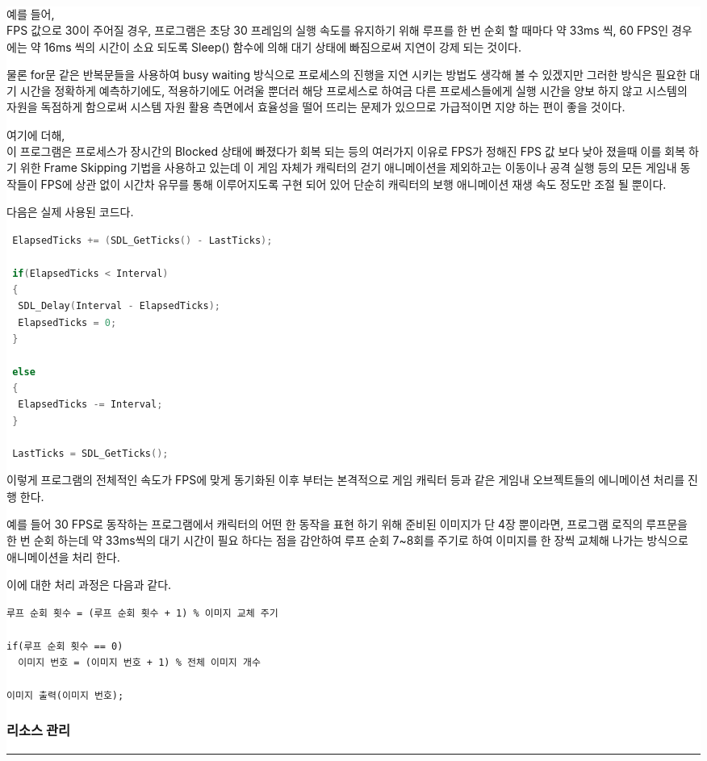 예를 들어,  
FPS 값으로 30이 주어질 경우, 프로그램은 초당 30 프레임의 실행 속도를 유지하기 위해 루프를 한 번 순회 할 때마다 약 33ms 씩, 60 FPS인 경우에는 약 16ms 씩의 시간이 소요 되도록 Sleep() 함수에 의해 대기 상태에 빠짐으로써 지연이 강제 되는 것이다.

물론 for문 같은 반복문들을 사용하여 busy waiting 방식으로 프로세스의 진행을 지연 시키는 방법도 생각해 볼 수 있겠지만 그러한 방식은 필요한 대기 시간을 정확하게 예측하기에도, 적용하기에도 어려울 뿐더러 해당 프로세스로 하여금 다른 프로세스들에게 실행 시간을 양보 하지 않고 시스템의 자원을 독점하게 함으로써 시스템 자원 활용 측면에서 효율성을 떨어 뜨리는 문제가 있으므로 가급적이면 지양 하는 편이 좋을 것이다.

여기에 더해,  
이 프로그램은 프로세스가 장시간의 Blocked 상태에 빠졌다가 회복 되는 등의 여러가지 이유로 FPS가 정해진 FPS 값 보다 낮아 졌을때 이를 회복 하기 위한 Frame Skipping 기법을 사용하고 있는데 이 게임 자체가 캐릭터의 걷기 애니메이션을 제외하고는 이동이나 공격 실행 등의 모든 게임내 동작들이 FPS에 상관 없이 시간차 유무를 통해 이루어지도록 구현 되어 있어 단순히 캐릭터의 보행 애니메이션 재생 속도 정도만 조절 될 뿐이다.

다음은 실제 사용된 코드다.

```cpp
 ElapsedTicks += (SDL_GetTicks() - LastTicks);

 if(ElapsedTicks < Interval)
 {
  SDL_Delay(Interval - ElapsedTicks);
  ElapsedTicks = 0;
 }

 else
 {
  ElapsedTicks -= Interval;
 }

 LastTicks = SDL_GetTicks();
```

이렇게 프로그램의 전체적인 속도가 FPS에 맞게 동기화된 이후 부터는 본격적으로 게임 캐릭터 등과 같은 게임내 오브젝트들의 에니메이션 처리를 진행 한다.

예를 들어 30 FPS로 동작하는 프로그램에서 캐릭터의 어떤 한 동작을 표현 하기 위해 준비된 이미지가 단 4장 뿐이라면, 프로그램 로직의 루프문을 한 번 순회 하는데 약 33ms씩의 대기 시간이 필요 하다는 점을 감안하여 루프 순회 7~8회를 주기로 하여 이미지를 한 장씩 교체해 나가는 방식으로 애니메이션을 처리 한다.

이에 대한 처리 과정은 다음과 같다.

```
루프 순회 횟수 = (루프 순회 횟수 + 1) % 이미지 교체 주기

if(루프 순회 횟수 == 0)
  이미지 번호 = (이미지 번호 + 1) % 전체 이미지 개수

이미지 출력(이미지 번호);
```  

### 리소스 관리
---
